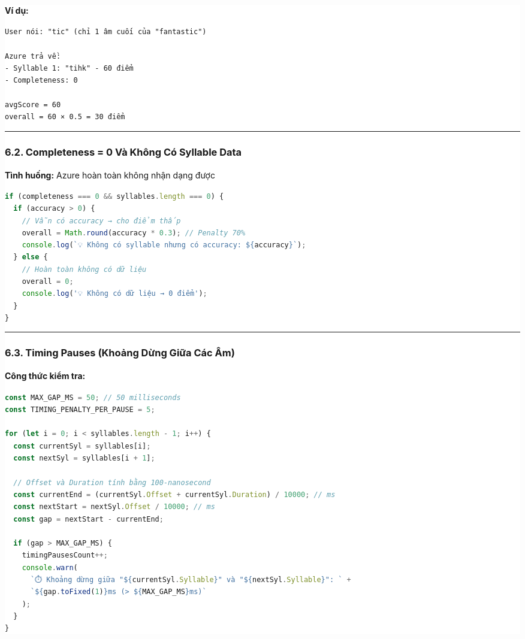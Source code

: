 **Ví dụ:**
```
User nói: "tic" (chỉ 1 âm cuối của "fantastic")

Azure trả về:
- Syllable 1: "tihk" - 60 điểm
- Completeness: 0

avgScore = 60
overall = 60 × 0.5 = 30 điểm
```

---

### 6.2. Completeness = 0 Và Không Có Syllable Data

**Tình huống:** Azure hoàn toàn không nhận dạng được

```typescript
if (completeness === 0 && syllables.length === 0) {
  if (accuracy > 0) {
    // Vẫn có accuracy → cho điểm thấp
    overall = Math.round(accuracy * 0.3); // Penalty 70%
    console.log(`💡 Không có syllable nhưng có accuracy: ${accuracy}`);
  } else {
    // Hoàn toàn không có dữ liệu
    overall = 0;
    console.log('💡 Không có dữ liệu → 0 điểm');
  }
}
```

---

### 6.3. Timing Pauses (Khoảng Dừng Giữa Các Âm)

**Công thức kiểm tra:**
```typescript
const MAX_GAP_MS = 50; // 50 milliseconds
const TIMING_PENALTY_PER_PAUSE = 5;

for (let i = 0; i < syllables.length - 1; i++) {
  const currentSyl = syllables[i];
  const nextSyl = syllables[i + 1];
  
  // Offset và Duration tính bằng 100-nanosecond
  const currentEnd = (currentSyl.Offset + currentSyl.Duration) / 10000; // ms
  const nextStart = nextSyl.Offset / 10000; // ms
  const gap = nextStart - currentEnd;
  
  if (gap > MAX_GAP_MS) {
    timingPausesCount++;
    console.warn(
      `⏱️ Khoảng dừng giữa "${currentSyl.Syllable}" và "${nextSyl.Syllable}": ` +
      `${gap.toFixed(1)}ms (> ${MAX_GAP_MS}ms)`
    );
  }
}
```
